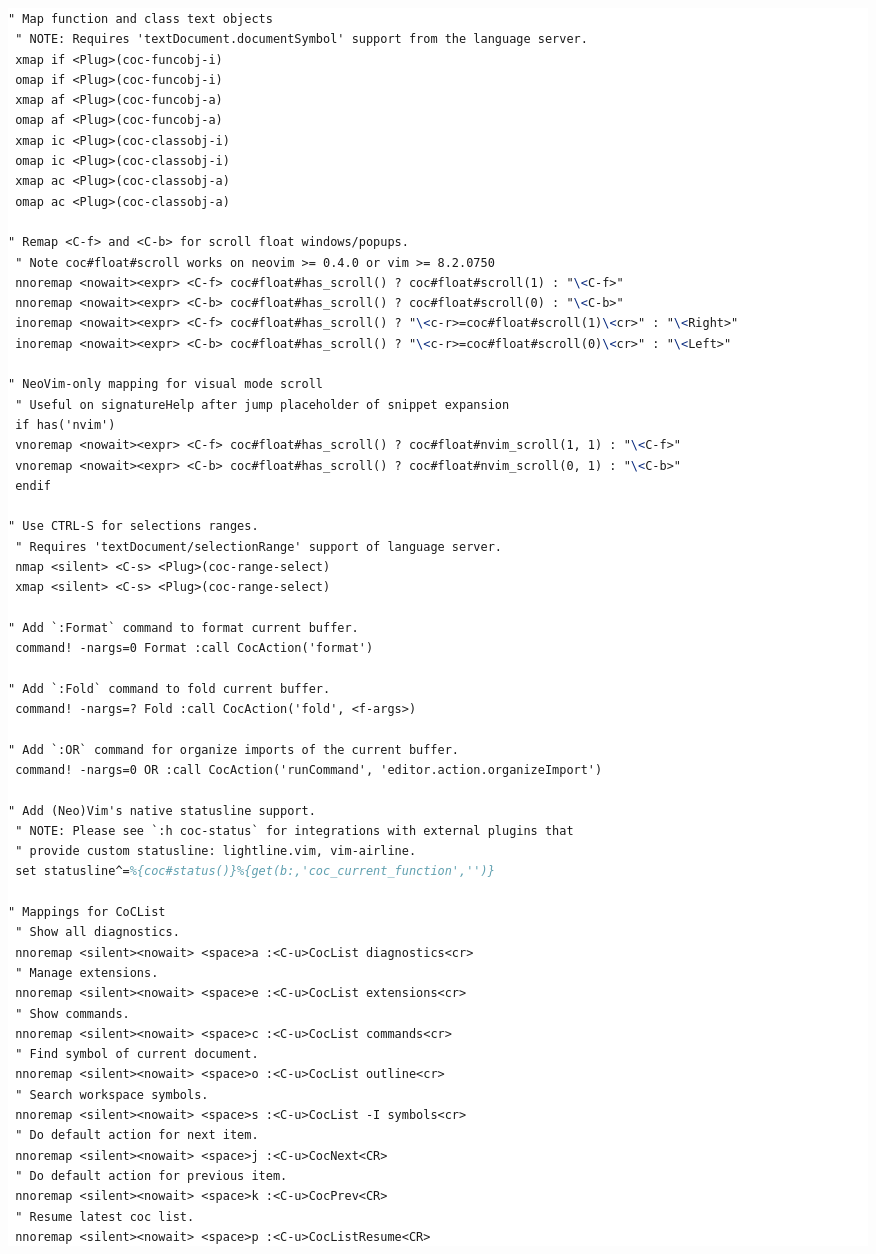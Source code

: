   ```tex
   " Map function and class text objects
    " NOTE: Requires 'textDocument.documentSymbol' support from the language server.
    xmap if <Plug>(coc-funcobj-i)
    omap if <Plug>(coc-funcobj-i)
    xmap af <Plug>(coc-funcobj-a)
    omap af <Plug>(coc-funcobj-a)
    xmap ic <Plug>(coc-classobj-i)
    omap ic <Plug>(coc-classobj-i)
    xmap ac <Plug>(coc-classobj-a)
    omap ac <Plug>(coc-classobj-a)
   
   " Remap <C-f> and <C-b> for scroll float windows/popups.
    " Note coc#float#scroll works on neovim >= 0.4.0 or vim >= 8.2.0750
    nnoremap <nowait><expr> <C-f> coc#float#has_scroll() ? coc#float#scroll(1) : "\<C-f>"
    nnoremap <nowait><expr> <C-b> coc#float#has_scroll() ? coc#float#scroll(0) : "\<C-b>"
    inoremap <nowait><expr> <C-f> coc#float#has_scroll() ? "\<c-r>=coc#float#scroll(1)\<cr>" : "\<Right>"
    inoremap <nowait><expr> <C-b> coc#float#has_scroll() ? "\<c-r>=coc#float#scroll(0)\<cr>" : "\<Left>"
   
   " NeoVim-only mapping for visual mode scroll
    " Useful on signatureHelp after jump placeholder of snippet expansion
    if has('nvim')
    vnoremap <nowait><expr> <C-f> coc#float#has_scroll() ? coc#float#nvim_scroll(1, 1) : "\<C-f>"
    vnoremap <nowait><expr> <C-b> coc#float#has_scroll() ? coc#float#nvim_scroll(0, 1) : "\<C-b>"
    endif
   
   " Use CTRL-S for selections ranges.
    " Requires 'textDocument/selectionRange' support of language server.
    nmap <silent> <C-s> <Plug>(coc-range-select)
    xmap <silent> <C-s> <Plug>(coc-range-select)
   
   " Add `:Format` command to format current buffer.
    command! -nargs=0 Format :call CocAction('format')
   
   " Add `:Fold` command to fold current buffer.
    command! -nargs=? Fold :call CocAction('fold', <f-args>)
   
   " Add `:OR` command for organize imports of the current buffer.
    command! -nargs=0 OR :call CocAction('runCommand', 'editor.action.organizeImport')
   
   " Add (Neo)Vim's native statusline support.
    " NOTE: Please see `:h coc-status` for integrations with external plugins that
    " provide custom statusline: lightline.vim, vim-airline.
    set statusline^=%{coc#status()}%{get(b:,'coc_current_function','')}
   
   " Mappings for CoCList
    " Show all diagnostics.
    nnoremap <silent><nowait> <space>a :<C-u>CocList diagnostics<cr>
    " Manage extensions.
    nnoremap <silent><nowait> <space>e :<C-u>CocList extensions<cr>
    " Show commands.
    nnoremap <silent><nowait> <space>c :<C-u>CocList commands<cr>
    " Find symbol of current document.
    nnoremap <silent><nowait> <space>o :<C-u>CocList outline<cr>
    " Search workspace symbols.
    nnoremap <silent><nowait> <space>s :<C-u>CocList -I symbols<cr>
    " Do default action for next item.
    nnoremap <silent><nowait> <space>j :<C-u>CocNext<CR>
    " Do default action for previous item.
    nnoremap <silent><nowait> <space>k :<C-u>CocPrev<CR>
    " Resume latest coc list.
    nnoremap <silent><nowait> <space>p :<C-u>CocListResume<CR>
   ```